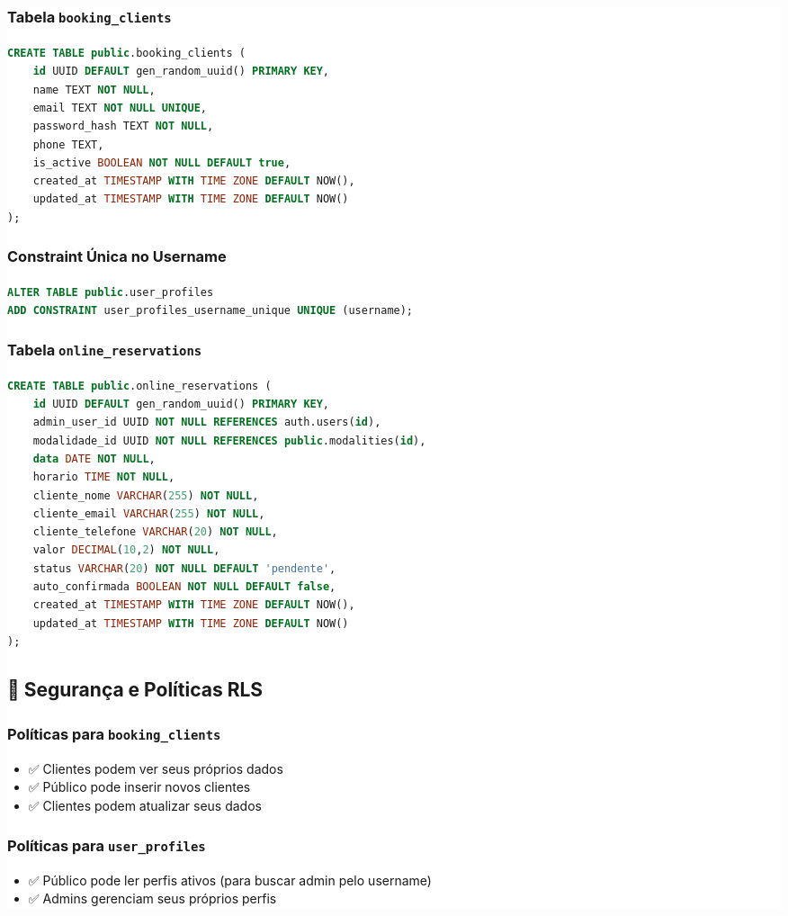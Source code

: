 ### **Tabela `booking_clients`**
```sql
CREATE TABLE public.booking_clients (
    id UUID DEFAULT gen_random_uuid() PRIMARY KEY,
    name TEXT NOT NULL,
    email TEXT NOT NULL UNIQUE,
    password_hash TEXT NOT NULL,
    phone TEXT,
    is_active BOOLEAN NOT NULL DEFAULT true,
    created_at TIMESTAMP WITH TIME ZONE DEFAULT NOW(),
    updated_at TIMESTAMP WITH TIME ZONE DEFAULT NOW()
);
```

### **Constraint Única no Username**
```sql
ALTER TABLE public.user_profiles 
ADD CONSTRAINT user_profiles_username_unique UNIQUE (username);
```

### **Tabela `online_reservations`**
```sql
CREATE TABLE public.online_reservations (
    id UUID DEFAULT gen_random_uuid() PRIMARY KEY,
    admin_user_id UUID NOT NULL REFERENCES auth.users(id),
    modalidade_id UUID NOT NULL REFERENCES public.modalities(id),
    data DATE NOT NULL,
    horario TIME NOT NULL,
    cliente_nome VARCHAR(255) NOT NULL,
    cliente_email VARCHAR(255) NOT NULL,
    cliente_telefone VARCHAR(20) NOT NULL,
    valor DECIMAL(10,2) NOT NULL,
    status VARCHAR(20) NOT NULL DEFAULT 'pendente',
    auto_confirmada BOOLEAN NOT NULL DEFAULT false,
    created_at TIMESTAMP WITH TIME ZONE DEFAULT NOW(),
    updated_at TIMESTAMP WITH TIME ZONE DEFAULT NOW()
);
```

## 🔐 Segurança e Políticas RLS

### **Políticas para `booking_clients`**
- ✅ Clientes podem ver seus próprios dados
- ✅ Público pode inserir novos clientes
- ✅ Clientes podem atualizar seus dados

### **Políticas para `user_profiles`**
- ✅ Público pode ler perfis ativos (para buscar admin pelo username)
- ✅ Admins gerenciam seus próprios perfis
